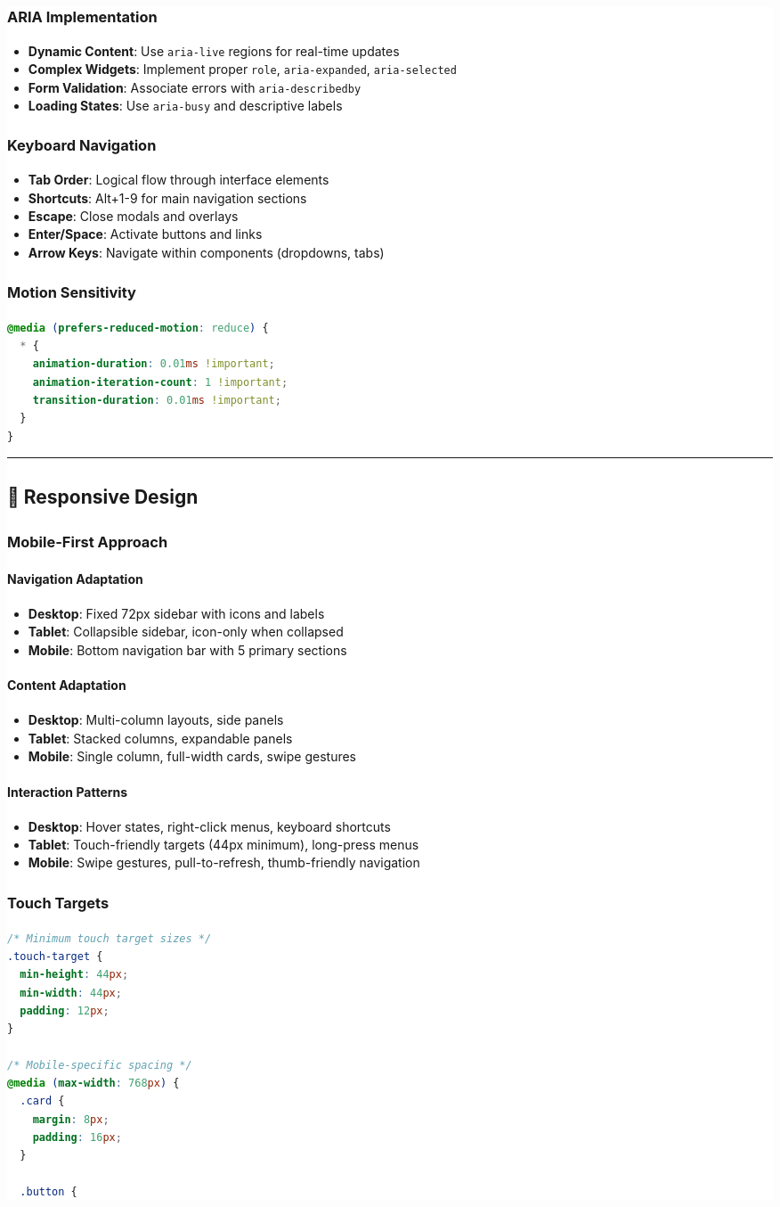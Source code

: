 ### ARIA Implementation
- **Dynamic Content**: Use `aria-live` regions for real-time updates
- **Complex Widgets**: Implement proper `role`, `aria-expanded`, `aria-selected`
- **Form Validation**: Associate errors with `aria-describedby`
- **Loading States**: Use `aria-busy` and descriptive labels

### Keyboard Navigation
- **Tab Order**: Logical flow through interface elements
- **Shortcuts**: Alt+1-9 for main navigation sections
- **Escape**: Close modals and overlays
- **Enter/Space**: Activate buttons and links
- **Arrow Keys**: Navigate within components (dropdowns, tabs)

### Motion Sensitivity
```css
@media (prefers-reduced-motion: reduce) {
  * {
    animation-duration: 0.01ms !important;
    animation-iteration-count: 1 !important;
    transition-duration: 0.01ms !important;
  }
}
```

---

## 📱 Responsive Design

### Mobile-First Approach

#### Navigation Adaptation
- **Desktop**: Fixed 72px sidebar with icons and labels
- **Tablet**: Collapsible sidebar, icon-only when collapsed
- **Mobile**: Bottom navigation bar with 5 primary sections

#### Content Adaptation
- **Desktop**: Multi-column layouts, side panels
- **Tablet**: Stacked columns, expandable panels
- **Mobile**: Single column, full-width cards, swipe gestures

#### Interaction Patterns
- **Desktop**: Hover states, right-click menus, keyboard shortcuts
- **Tablet**: Touch-friendly targets (44px minimum), long-press menus
- **Mobile**: Swipe gestures, pull-to-refresh, thumb-friendly navigation

### Touch Targets
```css
/* Minimum touch target sizes */
.touch-target {
  min-height: 44px;
  min-width: 44px;
  padding: 12px;
}

/* Mobile-specific spacing */
@media (max-width: 768px) {
  .card {
    margin: 8px;
    padding: 16px;
  }
  
  .button {
```